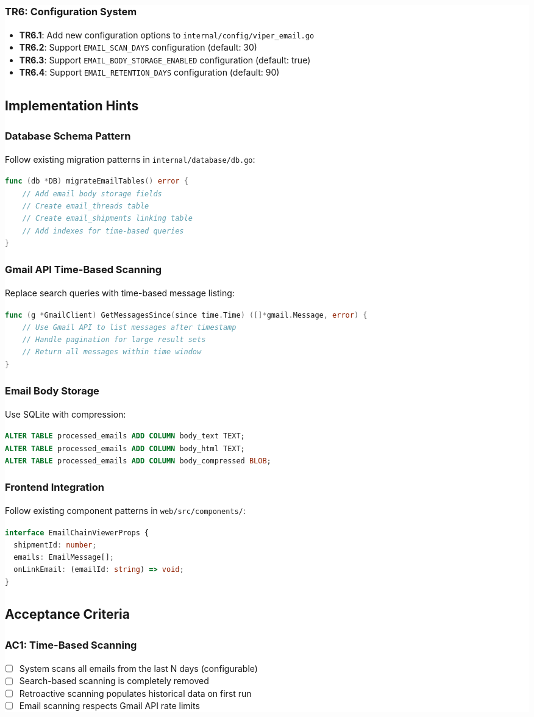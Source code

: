 ### TR6: Configuration System
- **TR6.1**: Add new configuration options to `internal/config/viper_email.go`
- **TR6.2**: Support `EMAIL_SCAN_DAYS` configuration (default: 30)
- **TR6.3**: Support `EMAIL_BODY_STORAGE_ENABLED` configuration (default: true)
- **TR6.4**: Support `EMAIL_RETENTION_DAYS` configuration (default: 90)

## Implementation Hints

### Database Schema Pattern
Follow existing migration patterns in `internal/database/db.go`:
```go
func (db *DB) migrateEmailTables() error {
    // Add email body storage fields
    // Create email_threads table
    // Create email_shipments linking table
    // Add indexes for time-based queries
}
```

### Gmail API Time-Based Scanning
Replace search queries with time-based message listing:
```go
func (g *GmailClient) GetMessagesSince(since time.Time) ([]*gmail.Message, error) {
    // Use Gmail API to list messages after timestamp
    // Handle pagination for large result sets
    // Return all messages within time window
}
```

### Email Body Storage
Use SQLite with compression:
```sql
ALTER TABLE processed_emails ADD COLUMN body_text TEXT;
ALTER TABLE processed_emails ADD COLUMN body_html TEXT;
ALTER TABLE processed_emails ADD COLUMN body_compressed BLOB;
```

### Frontend Integration
Follow existing component patterns in `web/src/components/`:
```typescript
interface EmailChainViewerProps {
  shipmentId: number;
  emails: EmailMessage[];
  onLinkEmail: (emailId: string) => void;
}
```

## Acceptance Criteria

### AC1: Time-Based Scanning
- [ ] System scans all emails from the last N days (configurable)
- [ ] Search-based scanning is completely removed
- [ ] Retroactive scanning populates historical data on first run
- [ ] Email scanning respects Gmail API rate limits
